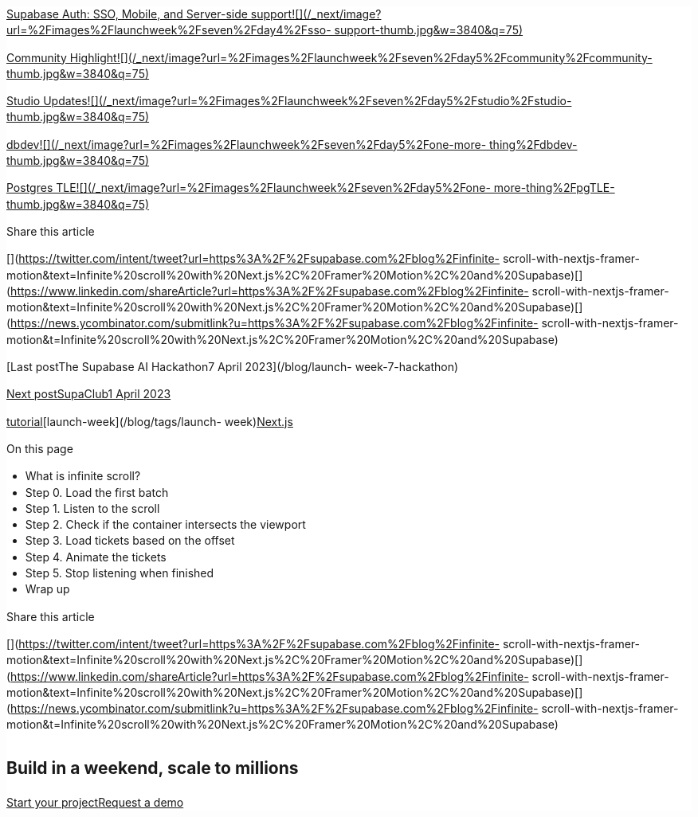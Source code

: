 [Supabase Auth: SSO, Mobile, and Server-side
support![](/_next/image?url=%2Fimages%2Flaunchweek%2Fseven%2Fday4%2Fsso-
support-thumb.jpg&w=3840&q=75)](/blog/supabase-auth-sso-pkce)

[Community
Highlight![](/_next/image?url=%2Fimages%2Flaunchweek%2Fseven%2Fday5%2Fcommunity%2Fcommunity-
thumb.jpg&w=3840&q=75)](/blog/launch-week-7-community-highlights)

[Studio
Updates![](/_next/image?url=%2Fimages%2Flaunchweek%2Fseven%2Fday5%2Fstudio%2Fstudio-
thumb.jpg&w=3840&q=75)](/blog/supabase-studio-2.0)

[dbdev![](/_next/image?url=%2Fimages%2Flaunchweek%2Fseven%2Fday5%2Fone-more-
thing%2Fdbdev-thumb.jpg&w=3840&q=75)](/blog/dbdev)

[Postgres TLE![](/_next/image?url=%2Fimages%2Flaunchweek%2Fseven%2Fday5%2Fone-
more-thing%2FpgTLE-thumb.jpg&w=3840&q=75)](/blog/pg-tle)

Share this article

[](https://twitter.com/intent/tweet?url=https%3A%2F%2Fsupabase.com%2Fblog%2Finfinite-
scroll-with-nextjs-framer-
motion&text=Infinite%20scroll%20with%20Next.js%2C%20Framer%20Motion%2C%20and%20Supabase)[](https://www.linkedin.com/shareArticle?url=https%3A%2F%2Fsupabase.com%2Fblog%2Finfinite-
scroll-with-nextjs-framer-
motion&text=Infinite%20scroll%20with%20Next.js%2C%20Framer%20Motion%2C%20and%20Supabase)[](https://news.ycombinator.com/submitlink?u=https%3A%2F%2Fsupabase.com%2Fblog%2Finfinite-
scroll-with-nextjs-framer-
motion&t=Infinite%20scroll%20with%20Next.js%2C%20Framer%20Motion%2C%20and%20Supabase)

[Last postThe Supabase AI Hackathon7 April 2023](/blog/launch-
week-7-hackathon)

[Next postSupaClub1 April 2023](/blog/supaclub)

[tutorial](/blog/tags/tutorial)[launch-week](/blog/tags/launch-
week)[Next.js](/blog/tags/Next.js)

On this page

  * What is infinite scroll?
  * Step 0. Load the first batch
  * Step 1. Listen to the scroll
  * Step 2. Check if the container intersects the viewport
  * Step 3. Load tickets based on the offset
  * Step 4. Animate the tickets
  * Step 5. Stop listening when finished
  * Wrap up

Share this article

[](https://twitter.com/intent/tweet?url=https%3A%2F%2Fsupabase.com%2Fblog%2Finfinite-
scroll-with-nextjs-framer-
motion&text=Infinite%20scroll%20with%20Next.js%2C%20Framer%20Motion%2C%20and%20Supabase)[](https://www.linkedin.com/shareArticle?url=https%3A%2F%2Fsupabase.com%2Fblog%2Finfinite-
scroll-with-nextjs-framer-
motion&text=Infinite%20scroll%20with%20Next.js%2C%20Framer%20Motion%2C%20and%20Supabase)[](https://news.ycombinator.com/submitlink?u=https%3A%2F%2Fsupabase.com%2Fblog%2Finfinite-
scroll-with-nextjs-framer-
motion&t=Infinite%20scroll%20with%20Next.js%2C%20Framer%20Motion%2C%20and%20Supabase)

## Build in a weekend, scale to millions

[Start your project](https://supabase.com/dashboard)[Request a
demo](/contact/sales)

